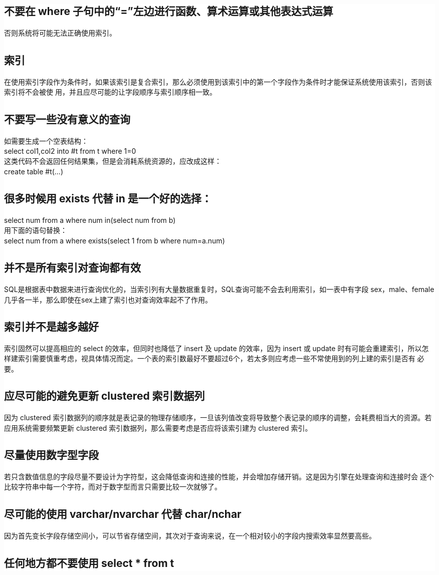 

<h2 id="不要在-where-子句中的左边进行函数算术运算或其他表达式运算"><a name="t9"></a>不要在 where 子句中的“=”左边进行函数、算术运算或其他表达式运算</h2>

<p>否则系统将可能无法正确使用索引。</p>



<h2 id="索引"><a name="t10"></a>索引</h2>

<p>在使用索引字段作为条件时，如果该索引是复合索引，那么必须使用到该索引中的第一个字段作为条件时才能保证系统使用该索引，否则该索引将不会被使 用，并且应尽可能的让字段顺序与索引顺序相一致。</p>



<h2 id="不要写一些没有意义的查询"><a name="t11"></a>不要写一些没有意义的查询</h2>

<p>如需要生成一个空表结构： <br>
select col1,col2 into #t from t where 1=0 <br>
这类代码不会返回任何结果集，但是会消耗系统资源的，应改成这样： <br>
create table #t(…)</p>



<h2 id="很多时候用-exists-代替-in-是一个好的选择"><a name="t12"></a>很多时候用 exists 代替 in 是一个好的选择：</h2>

<p>select num from a where num in(select num from b) <br>
用下面的语句替换： <br>
select num from a where exists(select 1 from b where num=a.num)</p>



<h2 id="并不是所有索引对查询都有效"><a name="t13"></a>并不是所有索引对查询都有效</h2>

<p>SQL是根据表中数据来进行查询优化的，当索引列有大量数据重复时，SQL查询可能不会去利用索引，如一表中有字段 sex，male、female几乎各一半，那么即使在sex上建了索引也对查询效率起不了作用。</p>



<h2 id="索引并不是越多越好"><a name="t14"></a>索引并不是越多越好</h2>

<p>索引固然可以提高相应的 select 的效率，但同时也降低了 insert 及 update 的效率，因为 insert 或 update 时有可能会重建索引，所以怎样建索引需要慎重考虑，视具体情况而定。一个表的索引数最好不要超过6个，若太多则应考虑一些不常使用到的列上建的索引是否有 必要。</p>



<h2 id="应尽可能的避免更新-clustered-索引数据列"><a name="t15"></a>应尽可能的避免更新 clustered 索引数据列</h2>

<p>因为 clustered 索引数据列的顺序就是表记录的物理存储顺序，一旦该列值改变将导致整个表记录的顺序的调整，会耗费相当大的资源。若应用系统需要频繁更新 clustered 索引数据列，那么需要考虑是否应将该索引建为 clustered 索引。</p>



<h2 id="尽量使用数字型字段"><a name="t16"></a>尽量使用数字型字段</h2>

<p>若只含数值信息的字段尽量不要设计为字符型，这会降低查询和连接的性能，并会增加存储开销。这是因为引擎在处理查询和连接时会 逐个比较字符串中每一个字符，而对于数字型而言只需要比较一次就够了。</p>



<h2 id="尽可能的使用-varcharnvarchar-代替-charnchar"><a name="t17"></a>尽可能的使用 varchar/nvarchar 代替 char/nchar</h2>

<p>因为首先变长字段存储空间小，可以节省存储空间，其次对于查询来说，在一个相对较小的字段内搜索效率显然要高些。</p>



<h2 id="任何地方都不要使用-select-from-t"><a name="t18"></a>任何地方都不要使用 select * from t</h2>
